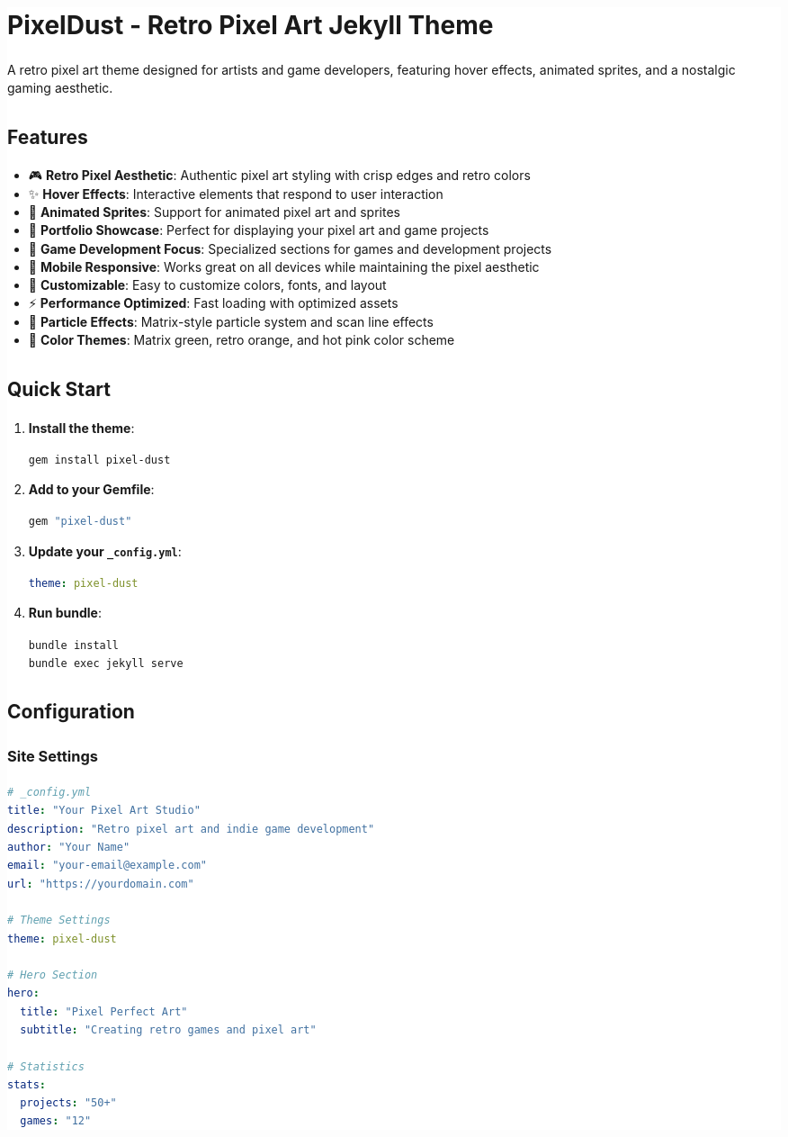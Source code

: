 # PixelDust - Retro Pixel Art Jekyll Theme

A retro pixel art theme designed for artists and game developers, featuring hover effects, animated sprites, and a nostalgic gaming aesthetic.

## Features

- 🎮 **Retro Pixel Aesthetic**: Authentic pixel art styling with crisp edges and retro colors
- ✨ **Hover Effects**: Interactive elements that respond to user interaction
- 🌟 **Animated Sprites**: Support for animated pixel art and sprites
- 🎨 **Portfolio Showcase**: Perfect for displaying your pixel art and game projects
- 🎯 **Game Development Focus**: Specialized sections for games and development projects
- 📱 **Mobile Responsive**: Works great on all devices while maintaining the pixel aesthetic
- 🔧 **Customizable**: Easy to customize colors, fonts, and layout
- ⚡ **Performance Optimized**: Fast loading with optimized assets
- 🎪 **Particle Effects**: Matrix-style particle system and scan line effects
- 🌈 **Color Themes**: Matrix green, retro orange, and hot pink color scheme

## Quick Start

1. **Install the theme**:
   ```bash
   gem install pixel-dust
   ```

2. **Add to your Gemfile**:
   ```ruby
   gem "pixel-dust"
   ```

3. **Update your `_config.yml`**:
   ```yaml
   theme: pixel-dust
   ```

4. **Run bundle**:
   ```bash
   bundle install
   bundle exec jekyll serve
   ```

## Configuration

### Site Settings

```yaml
# _config.yml
title: "Your Pixel Art Studio"
description: "Retro pixel art and indie game development"
author: "Your Name"
email: "your-email@example.com"
url: "https://yourdomain.com"

# Theme Settings
theme: pixel-dust

# Hero Section
hero:
  title: "Pixel Perfect Art"
  subtitle: "Creating retro games and pixel art"

# Statistics
stats:
  projects: "50+"
  games: "12"
```